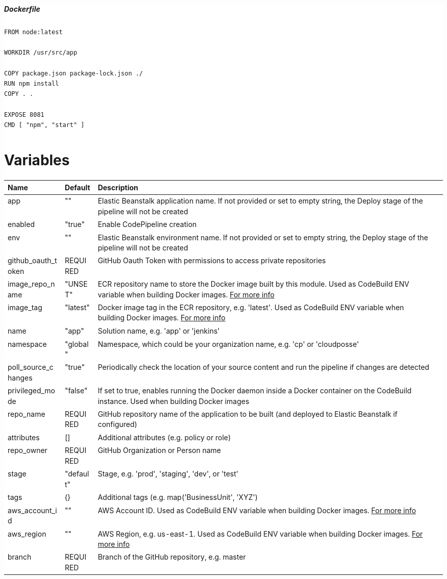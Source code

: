 
##### Dockerfile
```text
FROM node:latest

WORKDIR /usr/src/app

COPY package.json package-lock.json ./
RUN npm install
COPY . .

EXPOSE 8081
CMD [ "npm", "start" ]

```

# Variables

| Name                | Default                       | Description                                                                                                                                                                                                               |  |
|:--------------------|:------------------------------|:--------------------------------------------------------------------------------------------------------------------------------------------------------------------------------------------------------------------------|:-|
| app                 | ""                            | Elastic Beanstalk application name. If not provided or set to empty string, the Deploy stage of the pipeline will not be created                                                                                          |  |
| enabled             | "true"                        | Enable CodePipeline creation                                                                                                                                                                                              |  |
| env                 | ""                            | Elastic Beanstalk environment name. If not provided or set to empty string, the Deploy stage of the pipeline will not be created                                                                                          |  |
| github_oauth_token  | REQUIRED                      | GitHub Oauth Token with permissions to access private repositories                                                                                                                                                        |  |
| image_repo_name     | "UNSET"                       | ECR repository name to store the Docker image built by this module. Used as CodeBuild ENV variable when building Docker images. [For more info](http://docs.aws.amazon.com/codebuild/latest/userguide/sample-docker.html) |  |
| image_tag           | "latest"                      | Docker image tag in the ECR repository, e.g. 'latest'. Used as CodeBuild ENV variable when building Docker images. [For more info](http://docs.aws.amazon.com/codebuild/latest/userguide/sample-docker.html)              |  |
| name                | "app"                         | Solution name, e.g. 'app' or 'jenkins'                                                                                                                                                                                    |  |
| namespace           | "global"                      | Namespace, which could be your organization name, e.g. 'cp' or 'cloudposse'                                                                                                                                               |  |
| poll_source_changes | "true"                        | Periodically check the location of your source content and run the pipeline if changes are detected                                                                                                                       |  |
| privileged_mode     | "false"                       | If set to true, enables running the Docker daemon inside a Docker container on the CodeBuild instance. Used when building Docker images                                                                                   |  |
| repo_name           | REQUIRED                      | GitHub repository name of the application to be built (and deployed to Elastic Beanstalk if configured)                                                                                                                   |  |
| attributes          | []                            | Additional attributes (e.g. policy or role)                                                                                                                                                                               |  |
| repo_owner          | REQUIRED                      | GitHub Organization or Person name                                                                                                                                                                                        |  |
| stage               | "default"                     | Stage, e.g. 'prod', 'staging', 'dev', or 'test'                                                                                                                                                                           |  |
| tags                | {}                            | Additional tags (e.g. map('BusinessUnit', 'XYZ')                                                                                                                                                                          |  |
| aws_account_id      | ""                            | AWS Account ID. Used as CodeBuild ENV variable when building Docker images. [For more info](http://docs.aws.amazon.com/codebuild/latest/userguide/sample-docker.html)                                                     |  |
| aws_region          | ""                            | AWS Region, e.g. us-east-1. Used as CodeBuild ENV variable when building Docker images. [For more info](http://docs.aws.amazon.com/codebuild/latest/userguide/sample-docker.html)                                         |  |
| branch              | REQUIRED                      | Branch of the GitHub repository, e.g. master                                                                                                                                                                              |  |